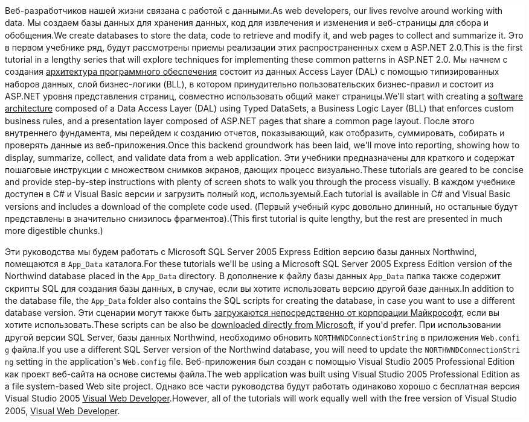 <span data-ttu-id="9a650-108">Веб-разработчиков нашей жизни связана с работой с данными.</span><span class="sxs-lookup"><span data-stu-id="9a650-108">As web developers, our lives revolve around working with data.</span></span> <span data-ttu-id="9a650-109">Мы создаем базы данных для хранения данных, код для извлечения и изменения и веб-страницы для сбора и обобщения.</span><span class="sxs-lookup"><span data-stu-id="9a650-109">We create databases to store the data, code to retrieve and modify it, and web pages to collect and summarize it.</span></span> <span data-ttu-id="9a650-110">Это в первом учебнике ряд, будут рассмотрены приемы реализации этих распространенных схем в ASP.NET 2.0.</span><span class="sxs-lookup"><span data-stu-id="9a650-110">This is the first tutorial in a lengthy series that will explore techniques for implementing these common patterns in ASP.NET 2.0.</span></span> <span data-ttu-id="9a650-111">Мы начнем с создания [архитектура программного обеспечения](http://en.wikipedia.org/wiki/Software_architecture) состоит из данных Access Layer (DAL) с помощью типизированных наборов данных, слой бизнес-логики (BLL), в котором принудительно пользовательских бизнес-правил и состоит из ASP.NET уровня представления страниц, совместно использовать общий макет страницы.</span><span class="sxs-lookup"><span data-stu-id="9a650-111">We'll start with creating a [software architecture](http://en.wikipedia.org/wiki/Software_architecture) composed of a Data Access Layer (DAL) using Typed DataSets, a Business Logic Layer (BLL) that enforces custom business rules, and a presentation layer composed of ASP.NET pages that share a common page layout.</span></span> <span data-ttu-id="9a650-112">После этого внутреннего фундамента, мы перейдем к созданию отчетов, показывающий, как отобразить, суммировать, собирать и проверять данные из веб-приложения.</span><span class="sxs-lookup"><span data-stu-id="9a650-112">Once this backend groundwork has been laid, we'll move into reporting, showing how to display, summarize, collect, and validate data from a web application.</span></span> <span data-ttu-id="9a650-113">Эти учебники предназначены для краткого и содержат пошаговые инструкции с множеством снимков экранов, дающих процесс визуально.</span><span class="sxs-lookup"><span data-stu-id="9a650-113">These tutorials are geared to be concise and provide step-by-step instructions with plenty of screen shots to walk you through the process visually.</span></span> <span data-ttu-id="9a650-114">В каждом учебнике доступен в C# и Visual Basic версии и загрузить полный код, используемый.</span><span class="sxs-lookup"><span data-stu-id="9a650-114">Each tutorial is available in C# and Visual Basic versions and includes a download of the complete code used.</span></span> <span data-ttu-id="9a650-115">(Первый учебный курс довольно длинный, но остальные будут представлены в значительно снизилось фрагментов).</span><span class="sxs-lookup"><span data-stu-id="9a650-115">(This first tutorial is quite lengthy, but the rest are presented in much more digestible chunks.)</span></span>

<span data-ttu-id="9a650-116">Эти руководства мы будем работать с Microsoft SQL Server 2005 Express Edition версию базы данных Northwind, помещаются в `App_Data` каталога.</span><span class="sxs-lookup"><span data-stu-id="9a650-116">For these tutorials we'll be using a Microsoft SQL Server 2005 Express Edition version of the Northwind database placed in the `App_Data` directory.</span></span> <span data-ttu-id="9a650-117">В дополнение к файлу базы данных `App_Data` папка также содержит скрипты SQL для создания базы данных, в случае, если вы хотите использовать версию другой базе данных.</span><span class="sxs-lookup"><span data-stu-id="9a650-117">In addition to the database file, the `App_Data` folder also contains the SQL scripts for creating the database, in case you want to use a different database version.</span></span> <span data-ttu-id="9a650-118">Эти сценарии могут также быть [загружаются непосредственно от корпорации Майкрософт](https://www.microsoft.com/downloads/details.aspx?FamilyID=06616212-0356-46a0-8da2-eebc53a68034&amp;DisplayLang=en), если вы хотите использовать.</span><span class="sxs-lookup"><span data-stu-id="9a650-118">These scripts can be also be [downloaded directly from Microsoft](https://www.microsoft.com/downloads/details.aspx?FamilyID=06616212-0356-46a0-8da2-eebc53a68034&amp;DisplayLang=en), if you'd prefer.</span></span> <span data-ttu-id="9a650-119">При использовании другой версии SQL Server, базы данных Northwind, необходимо обновить `NORTHWNDConnectionString` в приложения `Web.config` файла.</span><span class="sxs-lookup"><span data-stu-id="9a650-119">If you use a different SQL Server version of the Northwind database, you will need to update the `NORTHWNDConnectionString` setting in the application's `Web.config` file.</span></span> <span data-ttu-id="9a650-120">Веб-приложения был создан с помощью Visual Studio 2005 Professional Edition как проект веб-сайта на основе системы файла.</span><span class="sxs-lookup"><span data-stu-id="9a650-120">The web application was built using Visual Studio 2005 Professional Edition as a file system-based Web site project.</span></span> <span data-ttu-id="9a650-121">Однако все части руководства будут работать одинаково хорошо с бесплатная версия Visual Studio 2005 [Visual Web Developer](https://msdn.microsoft.com/vstudio/express/vwd/).</span><span class="sxs-lookup"><span data-stu-id="9a650-121">However, all of the tutorials will work equally well with the free version of Visual Studio 2005, [Visual Web Developer](https://msdn.microsoft.com/vstudio/express/vwd/).</span></span>
